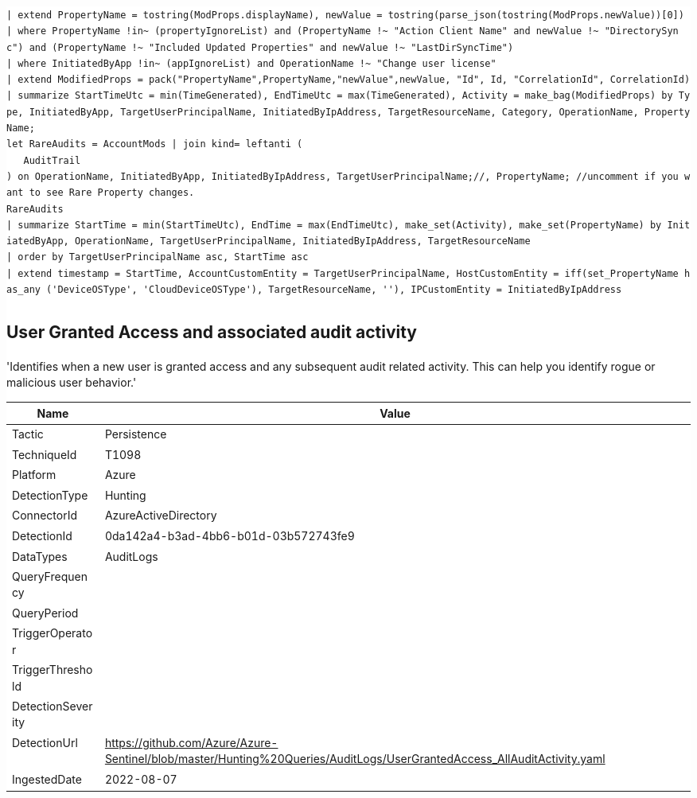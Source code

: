 ```kql
| extend PropertyName = tostring(ModProps.displayName), newValue = tostring(parse_json(tostring(ModProps.newValue))[0])
| where PropertyName !in~ (propertyIgnoreList) and (PropertyName !~ "Action Client Name" and newValue !~ "DirectorySync") and (PropertyName !~ "Included Updated Properties" and newValue !~ "LastDirSyncTime")
| where InitiatedByApp !in~ (appIgnoreList) and OperationName !~ "Change user license"
| extend ModifiedProps = pack("PropertyName",PropertyName,"newValue",newValue, "Id", Id, "CorrelationId", CorrelationId)
| summarize StartTimeUtc = min(TimeGenerated), EndTimeUtc = max(TimeGenerated), Activity = make_bag(ModifiedProps) by Type, InitiatedByApp, TargetUserPrincipalName, InitiatedByIpAddress, TargetResourceName, Category, OperationName, PropertyName;
let RareAudits = AccountMods | join kind= leftanti (
   AuditTrail
) on OperationName, InitiatedByApp, InitiatedByIpAddress, TargetUserPrincipalName;//, PropertyName; //uncomment if you want to see Rare Property changes.
RareAudits
| summarize StartTime = min(StartTimeUtc), EndTime = max(EndTimeUtc), make_set(Activity), make_set(PropertyName) by InitiatedByApp, OperationName, TargetUserPrincipalName, InitiatedByIpAddress, TargetResourceName
| order by TargetUserPrincipalName asc, StartTime asc
| extend timestamp = StartTime, AccountCustomEntity = TargetUserPrincipalName, HostCustomEntity = iff(set_PropertyName has_any ('DeviceOSType', 'CloudDeviceOSType'), TargetResourceName, ''), IPCustomEntity = InitiatedByIpAddress

```

## User Granted Access and associated audit activity

'Identifies when a new user is granted access and any subsequent audit related activity.  This can help you identify rogue or malicious user behavior.'

|Name | Value |
| --- | --- |
|Tactic | Persistence|
|TechniqueId | T1098|
|Platform | Azure|
|DetectionType | Hunting |
|ConnectorId | AzureActiveDirectory |
|DetectionId | 0da142a4-b3ad-4bb6-b01d-03b572743fe9 |
|DataTypes | AuditLogs |
|QueryFrequency |  |
|QueryPeriod |  |
|TriggerOperator |  |
|TriggerThreshold |  |
|DetectionSeverity |  |
|DetectionUrl | https://github.com/Azure/Azure-Sentinel/blob/master/Hunting%20Queries/AuditLogs/UserGrantedAccess_AllAuditActivity.yaml |
|IngestedDate | 2022-08-07 |
